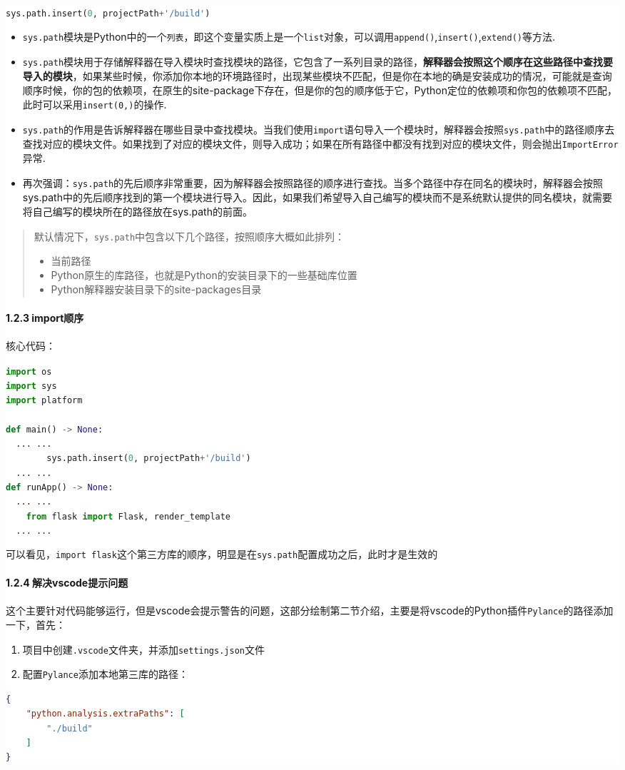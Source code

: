 ```py
sys.path.insert(0, projectPath+'/build')
```

- `sys.path`模块是Python中的一个``列表``，即这个变量实质上是一个`list`对象，可以调用`append()`,`insert()`,`extend()`等方法.

- `sys.path`模块用于存储解释器在导入模块时查找模块的路径，它包含了一系列目录的路径，**解释器会按照这个顺序在这些路径中查找要导入的模块**，如果某些时候，你添加你本地的环境路径时，出现某些模块不匹配，但是你在本地的确是安装成功的情况，可能就是查询顺序时候，你的包的依赖项，在原生的site-package下存在，但是你的包的顺序低于它，Python定位的依赖项和你包的依赖项不匹配，此时可以采用`insert(0,)`的操作.

- `sys.path`的作用是告诉解释器在哪些目录中查找模块。当我们使用`import`语句导入一个模块时，解释器会按照`sys.path`中的路径顺序去查找对应的模块文件。如果找到了对应的模块文件，则导入成功；如果在所有路径中都没有找到对应的模块文件，则会抛出`ImportError`异常.

- 再次强调：`sys.path`的先后顺序非常重要，因为解释器会按照路径的顺序进行查找。当多个路径中存在同名的模块时，解释器会按照sys.path中的先后顺序找到的第一个模块进行导入。因此，如果我们希望导入自己编写的模块而不是系统默认提供的同名模块，就需要将自己编写的模块所在的路径放在sys.path的前面。

> 默认情况下，`sys.path`中包含以下几个路径，按照顺序大概如此排列：
> - 当前路径
> - Python原生的库路径，也就是Python的安装目录下的一些基础库位置
> - Python解释器安装目录下的site-packages目录

#### 1.2.3 import顺序

核心代码：

```py
import os
import sys
import platform

def main() -> None:
  ... ...
        sys.path.insert(0, projectPath+'/build')
  ... ...
def runApp() -> None:
  ... ...
    from flask import Flask, render_template
  ... ...
```

可以看见，`import flask`这个第三方库的顺序，明显是在`sys.path`配置成功之后，此时才是生效的

#### 1.2.4 解决vscode提示问题

这个主要针对代码能够运行，但是vscode会提示警告的问题，这部分绘制第二节介绍，主要是将vscode的Python插件`Pylance`的路径添加一下，首先：

1. 项目中创建`.vscode`文件夹，并添加`settings.json`文件

2. 配置`Pylance`添加本地第三库的路径：

```json
{
    "python.analysis.extraPaths": [
        "./build"
    ]
}
```

